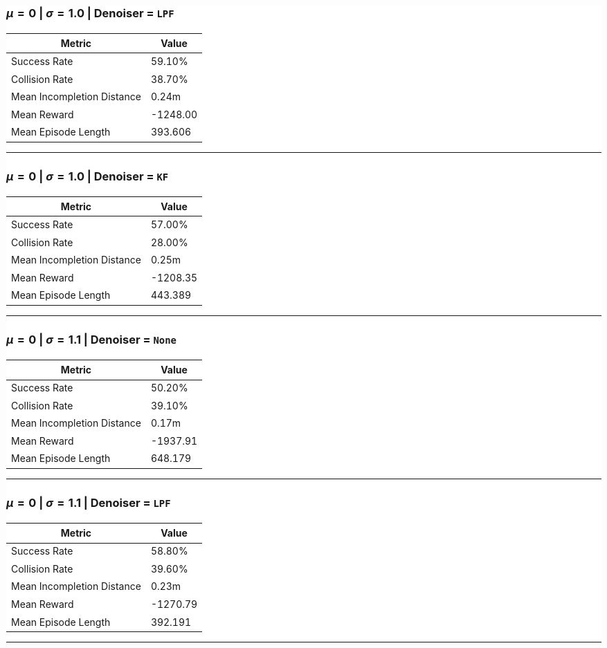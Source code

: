 ### $\mu = 0$ | $\sigma = 1.0$ | Denoiser = `LPF`

| Metric                     | Value    |
|----------------------------|----------|
| Success Rate               | 59.10%   |
| Collision Rate             | 38.70%   |
| Mean Incompletion Distance | 0.24m    |
| Mean Reward                | -1248.00 |
| Mean Episode Length        | 393.606  |
---

### $\mu = 0$ | $\sigma = 1.0$ | Denoiser = `KF`

| Metric                     | Value    |
|----------------------------|----------|
| Success Rate               | 57.00%   |
| Collision Rate             | 28.00%   |
| Mean Incompletion Distance | 0.25m    |
| Mean Reward                | -1208.35 |
| Mean Episode Length        | 443.389  |
---

### $\mu = 0$ | $\sigma = 1.1$ | Denoiser = `None`

| Metric                     | Value    |
|----------------------------|----------|
| Success Rate               | 50.20%   |
| Collision Rate             | 39.10%   |
| Mean Incompletion Distance | 0.17m    |
| Mean Reward                | -1937.91 |
| Mean Episode Length        | 648.179  |
---

### $\mu = 0$ | $\sigma = 1.1$ | Denoiser = `LPF`

| Metric                     | Value    |
|----------------------------|----------|
| Success Rate               | 58.80%   |
| Collision Rate             | 39.60%   |
| Mean Incompletion Distance | 0.23m    |
| Mean Reward                | -1270.79 |
| Mean Episode Length        | 392.191  |
---
